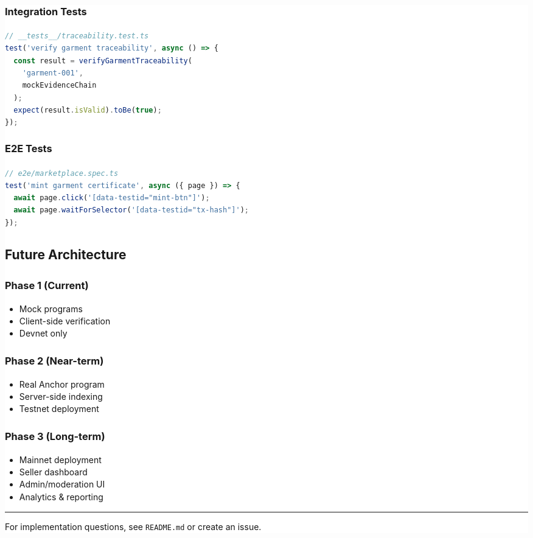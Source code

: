 ### Integration Tests

```typescript
// __tests__/traceability.test.ts
test('verify garment traceability', async () => {
  const result = verifyGarmentTraceability(
    'garment-001',
    mockEvidenceChain
  );
  expect(result.isValid).toBe(true);
});
```

### E2E Tests

```typescript
// e2e/marketplace.spec.ts
test('mint garment certificate', async ({ page }) => {
  await page.click('[data-testid="mint-btn"]');
  await page.waitForSelector('[data-testid="tx-hash"]');
});
```

## Future Architecture

### Phase 1 (Current)

- Mock programs
- Client-side verification
- Devnet only

### Phase 2 (Near-term)

- Real Anchor program
- Server-side indexing
- Testnet deployment

### Phase 3 (Long-term)

- Mainnet deployment
- Seller dashboard
- Admin/moderation UI
- Analytics & reporting

---

For implementation questions, see `README.md` or create an issue.
